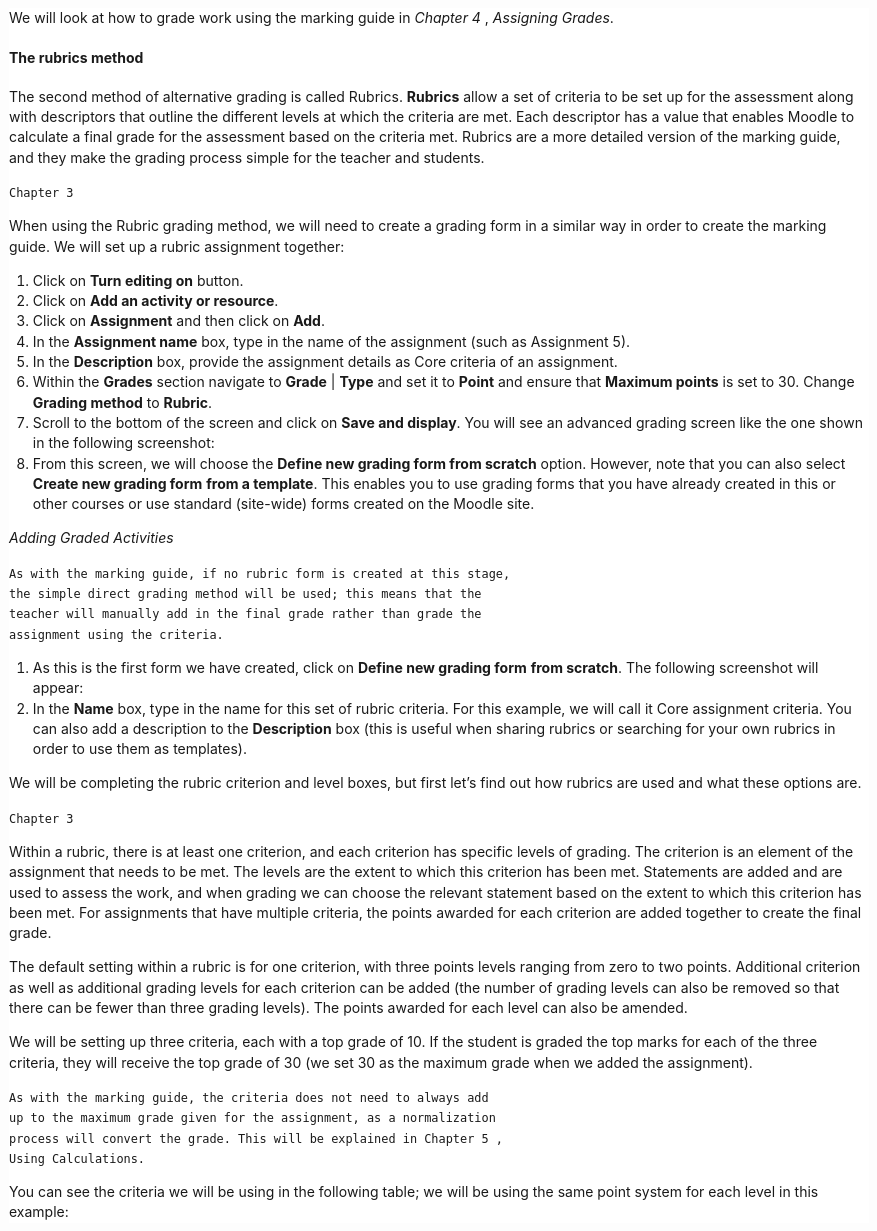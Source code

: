 <p>We will look at how to grade work using the marking guide in <em>Chapter 4</em> , <em>Assigning Grades</em>.</p>
<h4 id="the-rubrics-method">The rubrics method</h4>
<p>The second method of alternative grading is called Rubrics. <strong>Rubrics</strong> allow a set of criteria to be set up for the assessment along with descriptors that outline the different levels at which the criteria are met. Each descriptor has a value that enables Moodle to calculate a final grade for the assessment based on the criteria met. Rubrics are a more detailed version of the marking guide, and they make the grading process simple for the teacher and students.</p>
<pre><code>Chapter 3</code></pre>
<p>When using the Rubric grading method, we will need to create a grading form in a similar way in order to create the marking guide. We will set up a rubric assignment together:</p>
<ol type="1">
<li>Click on <strong>Turn editing on</strong> button.</li>
<li>Click on <strong>Add an activity or resource</strong>.</li>
<li>Click on <strong>Assignment</strong> and then click on <strong>Add</strong>.</li>
<li>In the <strong>Assignment name</strong> box, type in the name of the assignment (such as Assignment 5).</li>
<li>In the <strong>Description</strong> box, provide the assignment details as Core criteria of an assignment.</li>
<li>Within the <strong>Grades</strong> section navigate to <strong>Grade</strong> | <strong>Type</strong> and set it to <strong>Point</strong> and ensure that <strong>Maximum points</strong> is set to 30. Change <strong>Grading method</strong> to <strong>Rubric</strong>.</li>
<li>Scroll to the bottom of the screen and click on <strong>Save and display</strong>. You will see an advanced grading screen like the one shown in the following screenshot:</li>
<li>From this screen, we will choose the <strong>Define new grading form from scratch</strong> option. However, note that you can also select <strong>Create new grading form</strong> <strong>from a template</strong>. This enables you to use grading forms that you have already created in this or other courses or use standard (site-wide) forms created on the Moodle site.</li>
</ol>
<p><em>Adding Graded Activities</em></p>
<pre><code>As with the marking guide, if no rubric form is created at this stage,
the simple direct grading method will be used; this means that the
teacher will manually add in the final grade rather than grade the
assignment using the criteria.</code></pre>
<ol type="1">
<li>As this is the first form we have created, click on <strong>Define new grading form</strong> <strong>from scratch</strong>. The following screenshot will appear:</li>
<li>In the <strong>Name</strong> box, type in the name for this set of rubric criteria. For this example, we will call it Core assignment criteria. You can also add a description to the <strong>Description</strong> box (this is useful when sharing rubrics or searching for your own rubrics in order to use them as templates).</li>
</ol>
<p>We will be completing the rubric criterion and level boxes, but first let’s find out how rubrics are used and what these options are.</p>
<pre><code>Chapter 3</code></pre>
<p>Within a rubric, there is at least one criterion, and each criterion has specific levels of grading. The criterion is an element of the assignment that needs to be met. The levels are the extent to which this criterion has been met. Statements are added and are used to assess the work, and when grading we can choose the relevant statement based on the extent to which this criterion has been met. For assignments that have multiple criteria, the points awarded for each criterion are added together to create the final grade.</p>
<p>The default setting within a rubric is for one criterion, with three points levels ranging from zero to two points. Additional criterion as well as additional grading levels for each criterion can be added (the number of grading levels can also be removed so that there can be fewer than three grading levels). The points awarded for each level can also be amended.</p>
<p>We will be setting up three criteria, each with a top grade of 10. If the student is graded the top marks for each of the three criteria, they will receive the top grade of 30 (we set 30 as the maximum grade when we added the assignment).</p>
<pre><code>As with the marking guide, the criteria does not need to always add
up to the maximum grade given for the assignment, as a normalization
process will convert the grade. This will be explained in Chapter 5 ,
Using Calculations.</code></pre>
<p>You can see the criteria we will be using in the following table; we will be using the same point system for each level in this example:</p>